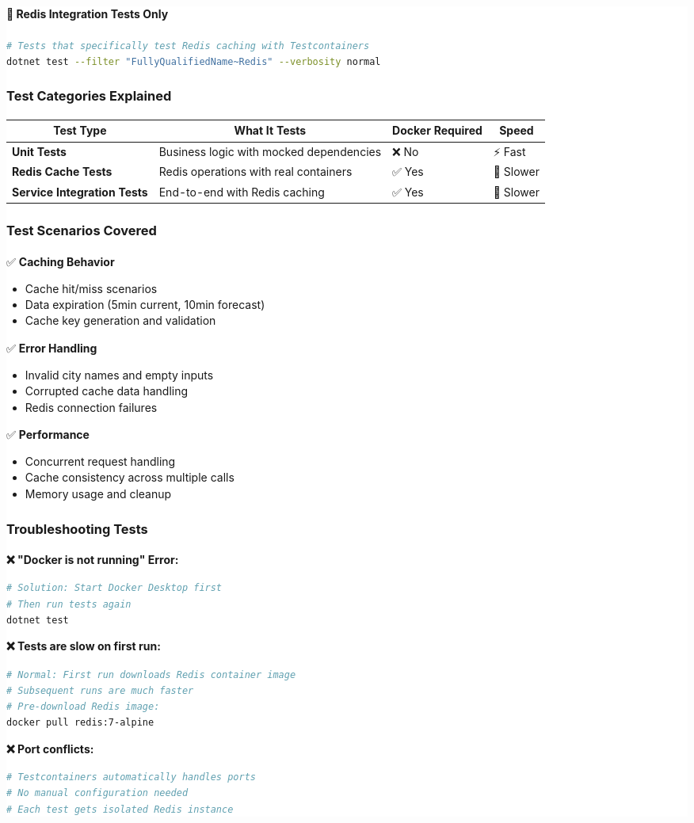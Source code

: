 #### **🔴 Redis Integration Tests Only**
```bash
# Tests that specifically test Redis caching with Testcontainers
dotnet test --filter "FullyQualifiedName~Redis" --verbosity normal
```

### **Test Categories Explained**

| Test Type | What It Tests | Docker Required | Speed |
|-----------|---------------|----------------|-------|
| **Unit Tests** | Business logic with mocked dependencies | ❌ No | ⚡ Fast |
| **Redis Cache Tests** | Redis operations with real containers | ✅ Yes | 🐌 Slower |
| **Service Integration Tests** | End-to-end with Redis caching | ✅ Yes | 🐌 Slower |

### **Test Scenarios Covered**

✅ **Caching Behavior**
- Cache hit/miss scenarios
- Data expiration (5min current, 10min forecast)
- Cache key generation and validation

✅ **Error Handling**
- Invalid city names and empty inputs
- Corrupted cache data handling
- Redis connection failures

✅ **Performance**
- Concurrent request handling
- Cache consistency across multiple calls
- Memory usage and cleanup

### **Troubleshooting Tests**

**❌ "Docker is not running" Error:**
```bash
# Solution: Start Docker Desktop first
# Then run tests again
dotnet test
```

**❌ Tests are slow on first run:**
```bash
# Normal: First run downloads Redis container image
# Subsequent runs are much faster
# Pre-download Redis image:
docker pull redis:7-alpine
```

**❌ Port conflicts:**
```bash
# Testcontainers automatically handles ports
# No manual configuration needed
# Each test gets isolated Redis instance
```
